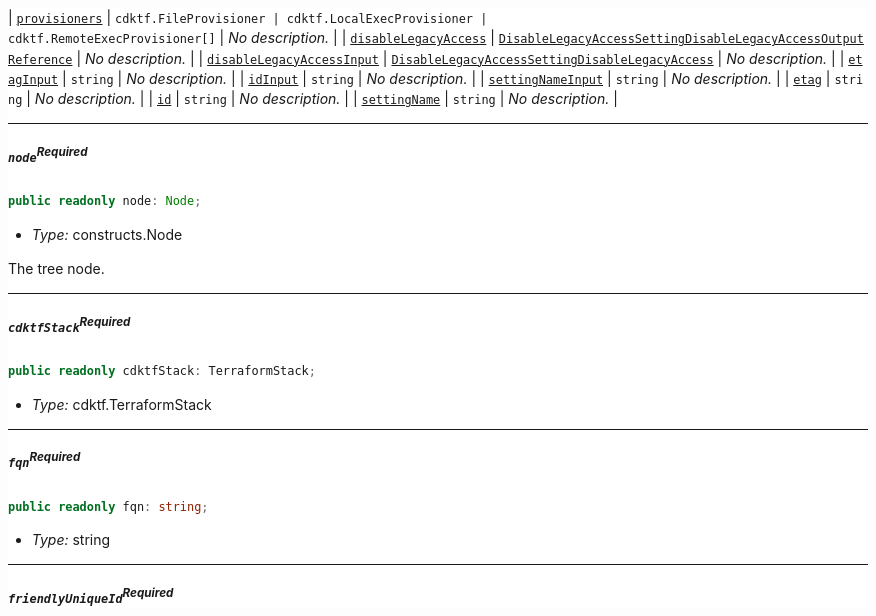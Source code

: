 | <code><a href="#@cdktf/provider-databricks.disableLegacyAccessSetting.DisableLegacyAccessSetting.property.provisioners">provisioners</a></code> | <code>cdktf.FileProvisioner \| cdktf.LocalExecProvisioner \| cdktf.RemoteExecProvisioner[]</code> | *No description.* |
| <code><a href="#@cdktf/provider-databricks.disableLegacyAccessSetting.DisableLegacyAccessSetting.property.disableLegacyAccess">disableLegacyAccess</a></code> | <code><a href="#@cdktf/provider-databricks.disableLegacyAccessSetting.DisableLegacyAccessSettingDisableLegacyAccessOutputReference">DisableLegacyAccessSettingDisableLegacyAccessOutputReference</a></code> | *No description.* |
| <code><a href="#@cdktf/provider-databricks.disableLegacyAccessSetting.DisableLegacyAccessSetting.property.disableLegacyAccessInput">disableLegacyAccessInput</a></code> | <code><a href="#@cdktf/provider-databricks.disableLegacyAccessSetting.DisableLegacyAccessSettingDisableLegacyAccess">DisableLegacyAccessSettingDisableLegacyAccess</a></code> | *No description.* |
| <code><a href="#@cdktf/provider-databricks.disableLegacyAccessSetting.DisableLegacyAccessSetting.property.etagInput">etagInput</a></code> | <code>string</code> | *No description.* |
| <code><a href="#@cdktf/provider-databricks.disableLegacyAccessSetting.DisableLegacyAccessSetting.property.idInput">idInput</a></code> | <code>string</code> | *No description.* |
| <code><a href="#@cdktf/provider-databricks.disableLegacyAccessSetting.DisableLegacyAccessSetting.property.settingNameInput">settingNameInput</a></code> | <code>string</code> | *No description.* |
| <code><a href="#@cdktf/provider-databricks.disableLegacyAccessSetting.DisableLegacyAccessSetting.property.etag">etag</a></code> | <code>string</code> | *No description.* |
| <code><a href="#@cdktf/provider-databricks.disableLegacyAccessSetting.DisableLegacyAccessSetting.property.id">id</a></code> | <code>string</code> | *No description.* |
| <code><a href="#@cdktf/provider-databricks.disableLegacyAccessSetting.DisableLegacyAccessSetting.property.settingName">settingName</a></code> | <code>string</code> | *No description.* |

---

##### `node`<sup>Required</sup> <a name="node" id="@cdktf/provider-databricks.disableLegacyAccessSetting.DisableLegacyAccessSetting.property.node"></a>

```typescript
public readonly node: Node;
```

- *Type:* constructs.Node

The tree node.

---

##### `cdktfStack`<sup>Required</sup> <a name="cdktfStack" id="@cdktf/provider-databricks.disableLegacyAccessSetting.DisableLegacyAccessSetting.property.cdktfStack"></a>

```typescript
public readonly cdktfStack: TerraformStack;
```

- *Type:* cdktf.TerraformStack

---

##### `fqn`<sup>Required</sup> <a name="fqn" id="@cdktf/provider-databricks.disableLegacyAccessSetting.DisableLegacyAccessSetting.property.fqn"></a>

```typescript
public readonly fqn: string;
```

- *Type:* string

---

##### `friendlyUniqueId`<sup>Required</sup> <a name="friendlyUniqueId" id="@cdktf/provider-databricks.disableLegacyAccessSetting.DisableLegacyAccessSetting.property.friendlyUniqueId"></a>
